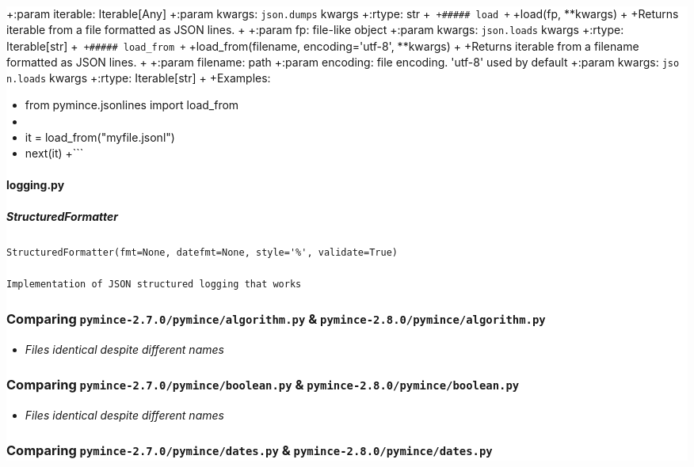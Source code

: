+:param iterable: Iterable[Any]
+:param kwargs: `json.dumps` kwargs
+:rtype: str
+```
+##### load
+```
+load(fp, **kwargs)
+
+Returns iterable from a file formatted as JSON lines.
+
+:param fp: file-like object
+:param kwargs: `json.loads` kwargs
+:rtype: Iterable[str]
+```
+##### load_from
+```
+load_from(filename, encoding='utf-8', **kwargs)
+
+Returns iterable from a filename formatted as JSON lines.
+
+:param filename: path
+:param encoding: file encoding. 'utf-8' used by default
+:param kwargs: `json.loads` kwargs
+:rtype: Iterable[str]
+
+Examples:
+    from pymince.jsonlines import load_from
+
+    it = load_from("myfile.jsonl")
+    next(it)
+```
 #### logging.py
 
 ##### StructuredFormatter
 ```
 StructuredFormatter(fmt=None, datefmt=None, style='%', validate=True)
 
 Implementation of JSON structured logging that works
```

### Comparing `pymince-2.7.0/pymince/algorithm.py` & `pymince-2.8.0/pymince/algorithm.py`

 * *Files identical despite different names*

### Comparing `pymince-2.7.0/pymince/boolean.py` & `pymince-2.8.0/pymince/boolean.py`

 * *Files identical despite different names*

### Comparing `pymince-2.7.0/pymince/dates.py` & `pymince-2.8.0/pymince/dates.py`
